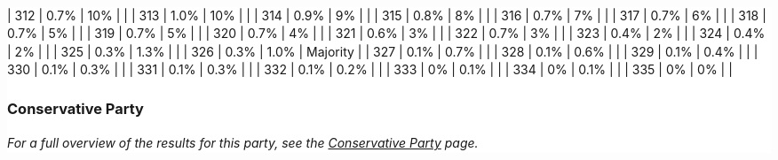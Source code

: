 | 312 | 0.7% | 10% |  |
| 313 | 1.0% | 10% |  |
| 314 | 0.9% | 9% |  |
| 315 | 0.8% | 8% |  |
| 316 | 0.7% | 7% |  |
| 317 | 0.7% | 6% |  |
| 318 | 0.7% | 5% |  |
| 319 | 0.7% | 5% |  |
| 320 | 0.7% | 4% |  |
| 321 | 0.6% | 3% |  |
| 322 | 0.7% | 3% |  |
| 323 | 0.4% | 2% |  |
| 324 | 0.4% | 2% |  |
| 325 | 0.3% | 1.3% |  |
| 326 | 0.3% | 1.0% | Majority |
| 327 | 0.1% | 0.7% |  |
| 328 | 0.1% | 0.6% |  |
| 329 | 0.1% | 0.4% |  |
| 330 | 0.1% | 0.3% |  |
| 331 | 0.1% | 0.3% |  |
| 332 | 0.1% | 0.2% |  |
| 333 | 0% | 0.1% |  |
| 334 | 0% | 0.1% |  |
| 335 | 0% | 0% |  |

### Conservative Party

*For a full overview of the results for this party, see the [Conservative Party](party-conservativeparty.html) page.*
